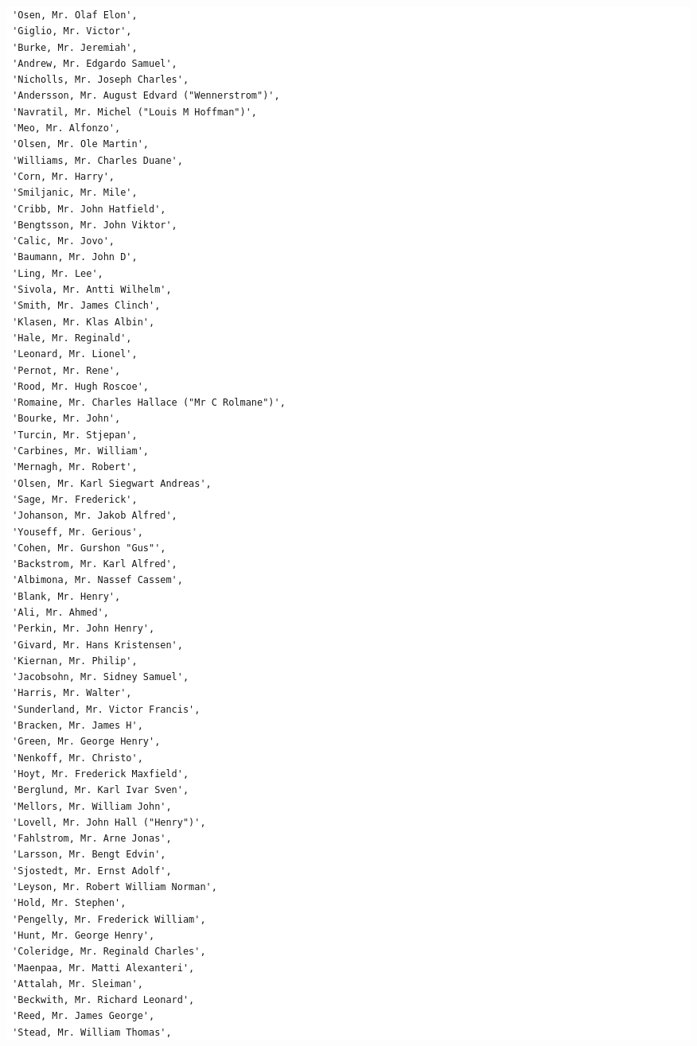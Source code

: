      'Osen, Mr. Olaf Elon',
     'Giglio, Mr. Victor',
     'Burke, Mr. Jeremiah',
     'Andrew, Mr. Edgardo Samuel',
     'Nicholls, Mr. Joseph Charles',
     'Andersson, Mr. August Edvard ("Wennerstrom")',
     'Navratil, Mr. Michel ("Louis M Hoffman")',
     'Meo, Mr. Alfonzo',
     'Olsen, Mr. Ole Martin',
     'Williams, Mr. Charles Duane',
     'Corn, Mr. Harry',
     'Smiljanic, Mr. Mile',
     'Cribb, Mr. John Hatfield',
     'Bengtsson, Mr. John Viktor',
     'Calic, Mr. Jovo',
     'Baumann, Mr. John D',
     'Ling, Mr. Lee',
     'Sivola, Mr. Antti Wilhelm',
     'Smith, Mr. James Clinch',
     'Klasen, Mr. Klas Albin',
     'Hale, Mr. Reginald',
     'Leonard, Mr. Lionel',
     'Pernot, Mr. Rene',
     'Rood, Mr. Hugh Roscoe',
     'Romaine, Mr. Charles Hallace ("Mr C Rolmane")',
     'Bourke, Mr. John',
     'Turcin, Mr. Stjepan',
     'Carbines, Mr. William',
     'Mernagh, Mr. Robert',
     'Olsen, Mr. Karl Siegwart Andreas',
     'Sage, Mr. Frederick',
     'Johanson, Mr. Jakob Alfred',
     'Youseff, Mr. Gerious',
     'Cohen, Mr. Gurshon "Gus"',
     'Backstrom, Mr. Karl Alfred',
     'Albimona, Mr. Nassef Cassem',
     'Blank, Mr. Henry',
     'Ali, Mr. Ahmed',
     'Perkin, Mr. John Henry',
     'Givard, Mr. Hans Kristensen',
     'Kiernan, Mr. Philip',
     'Jacobsohn, Mr. Sidney Samuel',
     'Harris, Mr. Walter',
     'Sunderland, Mr. Victor Francis',
     'Bracken, Mr. James H',
     'Green, Mr. George Henry',
     'Nenkoff, Mr. Christo',
     'Hoyt, Mr. Frederick Maxfield',
     'Berglund, Mr. Karl Ivar Sven',
     'Mellors, Mr. William John',
     'Lovell, Mr. John Hall ("Henry")',
     'Fahlstrom, Mr. Arne Jonas',
     'Larsson, Mr. Bengt Edvin',
     'Sjostedt, Mr. Ernst Adolf',
     'Leyson, Mr. Robert William Norman',
     'Hold, Mr. Stephen',
     'Pengelly, Mr. Frederick William',
     'Hunt, Mr. George Henry',
     'Coleridge, Mr. Reginald Charles',
     'Maenpaa, Mr. Matti Alexanteri',
     'Attalah, Mr. Sleiman',
     'Beckwith, Mr. Richard Leonard',
     'Reed, Mr. James George',
     'Stead, Mr. William Thomas',